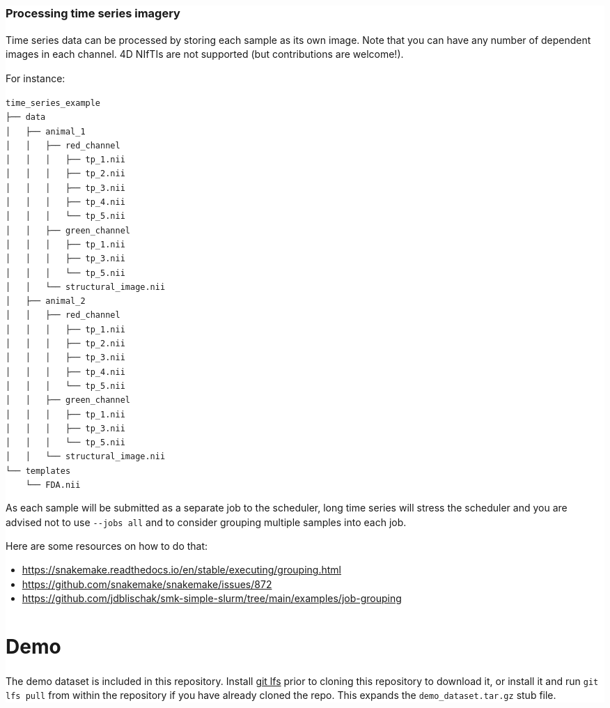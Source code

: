 
### Processing time series imagery

Time series data can be processed by storing each sample as its own image. Note
that you can have any number of dependent images in each channel. 4D NIfTIs are
not supported (but contributions are welcome!).

For instance:

```
time_series_example
├── data
│   ├── animal_1
│   │   ├── red_channel
│   │   │   ├── tp_1.nii
│   │   │   ├── tp_2.nii
│   │   │   ├── tp_3.nii
│   │   │   ├── tp_4.nii
│   │   │   └── tp_5.nii
│   │   ├── green_channel
│   │   │   ├── tp_1.nii
│   │   │   ├── tp_3.nii
│   │   │   └── tp_5.nii
│   │   └── structural_image.nii
│   ├── animal_2
│   │   ├── red_channel
│   │   │   ├── tp_1.nii
│   │   │   ├── tp_2.nii
│   │   │   ├── tp_3.nii
│   │   │   ├── tp_4.nii
│   │   │   └── tp_5.nii
│   │   ├── green_channel
│   │   │   ├── tp_1.nii
│   │   │   ├── tp_3.nii
│   │   │   └── tp_5.nii
│   │   └── structural_image.nii
└── templates
    └── FDA.nii
```

As each sample will be submitted as a separate job to the scheduler, long time
series will stress the scheduler and you are advised not to use `--jobs all` and
to consider grouping multiple samples into each job.

Here are some resources on how to do that:
- https://snakemake.readthedocs.io/en/stable/executing/grouping.html
- https://github.com/snakemake/snakemake/issues/872
- https://github.com/jdblischak/smk-simple-slurm/tree/main/examples/job-grouping

# Demo

The demo dataset is included in this repository. Install [git
lfs](https://git-lfs.com/) prior to cloning this repository to download it, or
install it and run `git lfs pull` from within the repository if you have already
cloned the repo. This expands the `demo_dataset.tar.gz` stub file.
